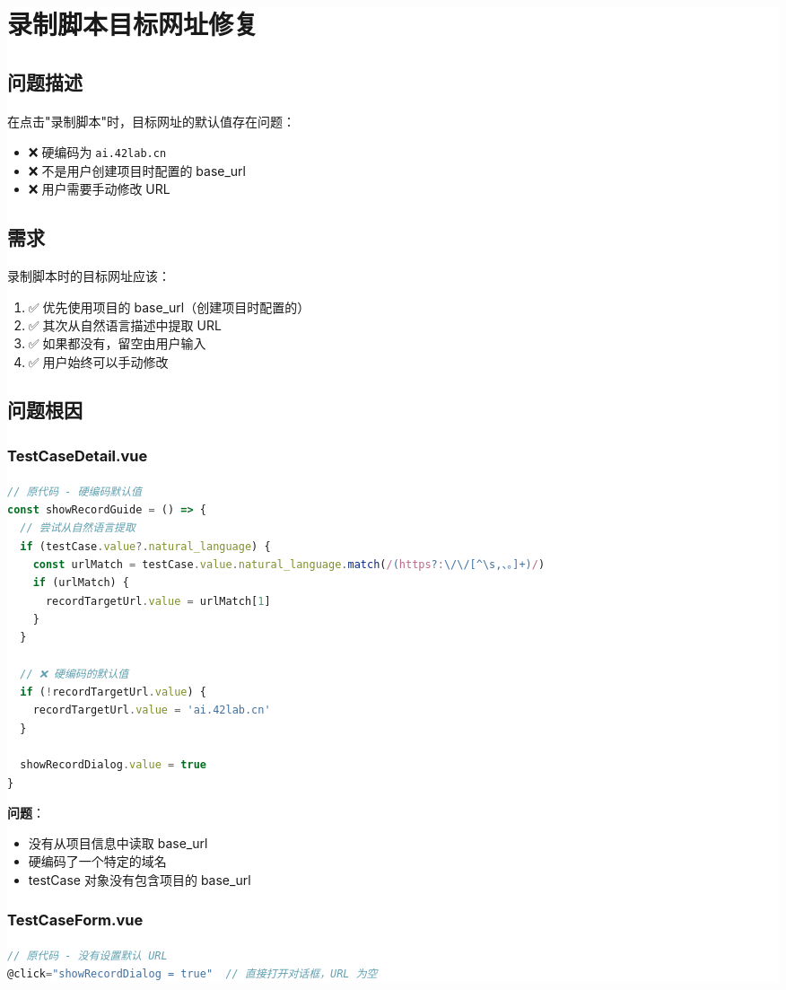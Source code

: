 # 录制脚本目标网址修复

## 问题描述

在点击"录制脚本"时，目标网址的默认值存在问题：
- ❌ 硬编码为 `ai.42lab.cn`
- ❌ 不是用户创建项目时配置的 base_url
- ❌ 用户需要手动修改 URL

## 需求

录制脚本时的目标网址应该：
1. ✅ 优先使用项目的 base_url（创建项目时配置的）
2. ✅ 其次从自然语言描述中提取 URL
3. ✅ 如果都没有，留空由用户输入
4. ✅ 用户始终可以手动修改

## 问题根因

### TestCaseDetail.vue

```javascript
// 原代码 - 硬编码默认值
const showRecordGuide = () => {
  // 尝试从自然语言提取
  if (testCase.value?.natural_language) {
    const urlMatch = testCase.value.natural_language.match(/(https?:\/\/[^\s,、。]+)/)
    if (urlMatch) {
      recordTargetUrl.value = urlMatch[1]
    }
  }
  
  // ❌ 硬编码的默认值
  if (!recordTargetUrl.value) {
    recordTargetUrl.value = 'ai.42lab.cn'
  }
  
  showRecordDialog.value = true
}
```

**问题**：
- 没有从项目信息中读取 base_url
- 硬编码了一个特定的域名
- testCase 对象没有包含项目的 base_url

### TestCaseForm.vue

```javascript
// 原代码 - 没有设置默认 URL
@click="showRecordDialog = true"  // 直接打开对话框，URL 为空
```
